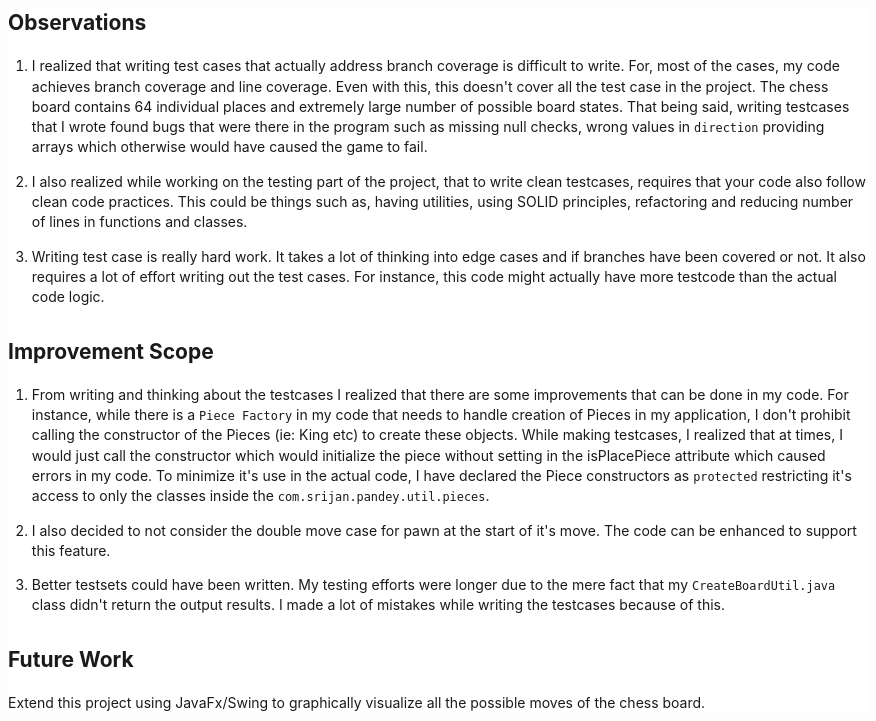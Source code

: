 
## Observations

1. I realized that writing test cases that actually address branch coverage is difficult to write. For, most of the cases, my code achieves branch coverage and line coverage. Even with this, this doesn't cover all the test case in the project. The chess board contains 64 individual places and extremely large number of possible board states. That being said, writing testcases that I wrote found bugs that were there in the program such as missing null checks, wrong values in `direction` providing arrays which otherwise would have caused the game to fail. 
 
2. I also realized while working on the testing part of the project, that to write clean testcases, requires that your code also follow clean code practices. This could be things such as, having utilities, using SOLID principles, refactoring and reducing number of lines in functions and classes.

3. Writing test case is really hard work. It takes a lot of thinking into edge cases and if branches have been covered or not. It also requires a lot of effort writing out the test cases. For instance, this code might actually have more testcode than the actual code logic.

## Improvement Scope

1. From writing and thinking about the testcases I realized that there are some improvements that can be done in my code. For instance, while there is a `Piece Factory` in my code that needs to handle creation of Pieces in my application, I don't prohibit calling the constructor of the Pieces (ie: King etc) to create these objects. While making testcases, I realized that at times, I would just call the constructor which would initialize the piece without setting in the isPlacePiece attribute which caused errors in my code. To minimize it's use in the actual code, I have declared the Piece constructors as `protected` restricting it's access to only the classes inside the `com.srijan.pandey.util.pieces`. 

2. I also decided to not consider the double move case for pawn at the start of it's move. The code can be enhanced to support this feature. 

3. Better testsets could have been written. My testing efforts were longer due to the mere fact that my `CreateBoardUtil.java` class didn't return the output results. I made a lot of mistakes while writing the testcases because of this.

## Future Work
Extend this project using JavaFx/Swing to graphically visualize all the possible moves of the chess board.
